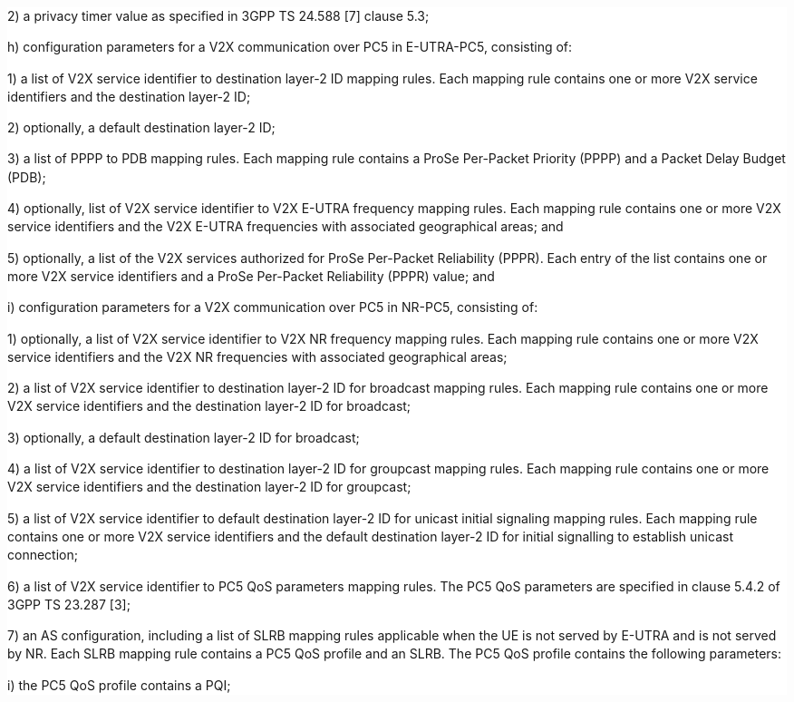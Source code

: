 2\) a privacy timer value as specified in 3GPP TS 24.588 \[7\]
clause 5.3;

h\) configuration parameters for a V2X communication over PC5 in
E-UTRA-PC5, consisting of:

1\) a list of V2X service identifier to destination layer-2 ID mapping
rules. Each mapping rule contains one or more V2X service identifiers
and the destination layer-2 ID;

2\) optionally, a default destination layer-2 ID;

3\) a list of PPPP to PDB mapping rules. Each mapping rule contains a
ProSe Per-Packet Priority (PPPP) and a Packet Delay Budget (PDB);

4\) optionally, list of V2X service identifier to V2X E-UTRA frequency
mapping rules. Each mapping rule contains one or more V2X service
identifiers and the V2X E-UTRA frequencies with associated geographical
areas; and

5\) optionally, a list of the V2X services authorized for ProSe
Per-Packet Reliability (PPPR). Each entry of the list contains one or
more V2X service identifiers and a ProSe Per-Packet Reliability (PPPR)
value; and

i\) configuration parameters for a V2X communication over PC5 in NR-PC5,
consisting of:

1\) optionally, a list of V2X service identifier to V2X NR frequency
mapping rules. Each mapping rule contains one or more V2X service
identifiers and the V2X NR frequencies with associated geographical
areas;

2\) a list of V2X service identifier to destination layer-2 ID for
broadcast mapping rules. Each mapping rule contains one or more V2X
service identifiers and the destination layer-2 ID for broadcast;

3\) optionally, a default destination layer-2 ID for broadcast;

4\) a list of V2X service identifier to destination layer-2 ID for
groupcast mapping rules. Each mapping rule contains one or more V2X
service identifiers and the destination layer-2 ID for groupcast;

5\) a list of V2X service identifier to default destination layer-2 ID
for unicast initial signaling mapping rules. Each mapping rule contains
one or more V2X service identifiers and the default destination layer-2
ID for initial signalling to establish unicast connection;

6\) a list of V2X service identifier to PC5 QoS parameters mapping
rules. The PC5 QoS parameters are specified in clause 5.4.2 of
3GPP TS 23.287 \[3\];

7\) an AS configuration, including a list of SLRB mapping rules
applicable when the UE is not served by E-UTRA and is not served by NR.
Each SLRB mapping rule contains a PC5 QoS profile and an SLRB. The PC5
QoS profile contains the following parameters:

i\) the PC5 QoS profile contains a PQI;
